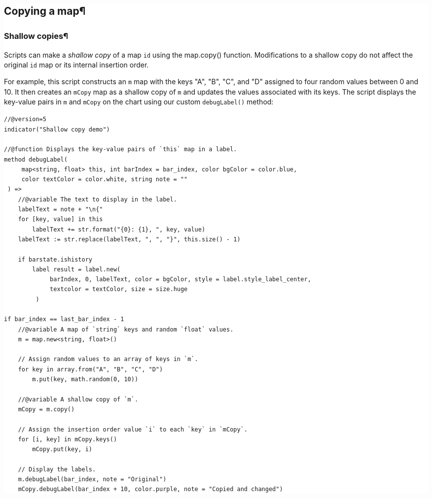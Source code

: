 ## Copying a map¶

### Shallow copies¶

Scripts can make a _shallow copy_ of a map `id` using the map.copy() function. Modifications to a shallow copy do not affect the original `id` map or its internal insertion order.

For example, this script constructs an `m` map with the keys "A", "B", "C", and "D" assigned to four random values between 0 and 10\. It then creates an `mCopy` map as a shallow copy of `m` and updates the values associated with its keys. The script displays the key-value pairs in `m` and `mCopy` on the chart using our custom `debugLabel()` method:

```
//@version=5
indicator("Shallow copy demo")

//@function Displays the key-value pairs of `this` map in a label.
method debugLabel(
     map<string, float> this, int barIndex = bar_index, color bgColor = color.blue,
     color textColor = color.white, string note = ""
 ) =>
    //@variable The text to display in the label.
    labelText = note + "\n{"
    for [key, value] in this
        labelText += str.format("{0}: {1}, ", key, value)
    labelText := str.replace(labelText, ", ", "}", this.size() - 1)

    if barstate.ishistory
        label result = label.new(
             barIndex, 0, labelText, color = bgColor, style = label.style_label_center,
             textcolor = textColor, size = size.huge
         )

if bar_index == last_bar_index - 1
    //@variable A map of `string` keys and random `float` values.
    m = map.new<string, float>()

    // Assign random values to an array of keys in `m`.
    for key in array.from("A", "B", "C", "D")
        m.put(key, math.random(0, 10))

    //@variable A shallow copy of `m`.
    mCopy = m.copy()

    // Assign the insertion order value `i` to each `key` in `mCopy`.
    for [i, key] in mCopy.keys()
        mCopy.put(key, i)

    // Display the labels.
    m.debugLabel(bar_index, note = "Original")
    mCopy.debugLabel(bar_index + 10, color.purple, note = "Copied and changed")
```
